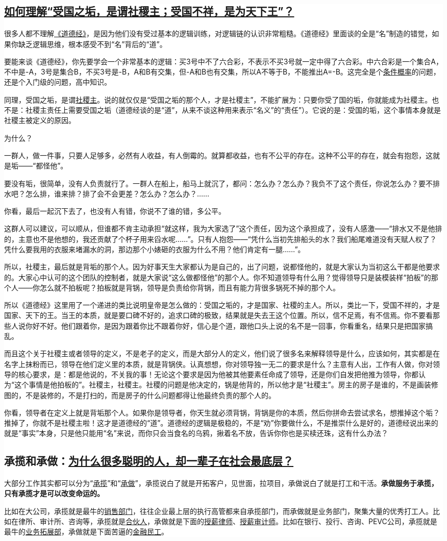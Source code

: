 
## [如何理解“受国之垢，是谓社稷主；受国不祥，是为天下王”？](https://www.zhihu.com/question/286808307/answer/787788664)
  

很多人都不理解[《道德经》](https://zhida.zhihu.com/search?content_id=173300864&content_type=Answer&match_order=1&q=%E3%80%8A%E9%81%93%E5%BE%B7%E7%BB%8F%E3%80%8B&zhida_source=entity)，是因为他们没有受过基本的逻辑训练，对逻辑链的认识非常粗糙。《道德经》里面谈的全是“名”制造的错觉，如果你缺乏逻辑思维，根本感受不到“名”背后的“道”。

要能来谈《道德经》，你先要学会一个非常基本的逻辑：买3号中不了六合彩，不表示不买3号就一定中得了六合彩。中六合彩是一个集合A，不中是-A，3号是集合B，不买3号是-B，A和B有交集，但-A和B也有交集，所以A不等于B，不能推出A=-B。这完全是个[条件概率](https://zhida.zhihu.com/search?content_id=173300864&content_type=Answer&match_order=1&q=%E6%9D%A1%E4%BB%B6%E6%A6%82%E7%8E%87&zhida_source=entity)的问题，还是个入门级的问题，高中知识。

同理，受国之垢，是谓[社稷主](https://zhida.zhihu.com/search?content_id=173300864&content_type=Answer&match_order=1&q=%E7%A4%BE%E7%A8%B7%E4%B8%BB&zhida_source=entity)。说的就仅仅是“受国之垢的那个人，才是社稷主”，不能扩展为：只要你受了国的垢，你就能成为社稷主。也不是：社稷主责任上需要受国之垢（道德经谈的是“道”，从来不谈这种用来表示“名义”的“责任”）。它说的是：受国的垢，这个事情本身就是社稷主被定义的原因。

为什么？

一群人，做一件事，只要人足够多，必然有人收益，有人倒霉的。就算都收益，也有不公平的存在。这种不公平的存在，就会有抱怨，这就是垢——“都怪他”。

要没有垢，很简单，没有人负责就行了。一群人在船上，船马上就沉了，都问：怎么办？怎么办？我负不了这个责任，你说怎么办？要不排水吧？怎么排，谁来排？排了会不会更差？怎么办？怎么办？……

你看，最后一起沉下去了，也没有人有错，你说不了谁的错，多公平。

这群人可以建议，可以顺从，但谁都不肯主动承担“就这样，我为大家选了”这个责任，因为这个承担成了，没有人感激——“排水又不是他排的，主意也不是他想的，我还贡献了个杯子用来舀水呢……”。只有人抱怨——“凭什么当初先排船头的水？我们船尾难道没有天赋人权了？凭什么要我用的衣服来堵漏水的洞，那边那个小婊砸的衣服为什么不用？他们肯定有一腿……”。

所以，社稷主，最后就是背垢的那个人。因为好事天生大家都认为是自己的，出了问题，说都怪他的，就是大家认为当初这么干都是他要求的。大家心中认可的这个团队的控制者，就是大家说“这么做都怪他”的那个人。你不知道领导有什么用？觉得领导只是装模装样“拍板”的那个人——你怎么就不拍板呢？拍板就是背锅，领导是负责给你背锅，而且有能力背很多锅死不掉的那个人。

所以《道德经》这里用了一个递进的类比说明皇帝是怎么做的：受国之垢的，才是国家、社稷的主人。所以，类比一下，受国不祥的，才是国家、天下的王。当王的本质，就是要口碑不好的，追求口碑的极致，结果就是失去王这个位置。所以，信不足焉，有不信焉。你不要看那些人说你好不好。他们跟着你，是因为跟着你比不跟着你好，信心是个道，跟他口头上说的名不是一回事，你看重名，结果只是把国家搞乱。

而且这个关于社稷主或者领导的定义，不是老子的定义，而是大部分人的定义，他们说了很多名来解释领导是什么，应该如何，其实都是在名字上抹粉而已，领导在他们定义里的本质，就是背锅侠。认真想想，你对领导独一无二的要求是什么？主意有人出，工作有人做，你对领导的核心要求，是：都是他说的，不关我的事！无论这个要求是因为他被其他要素任命成了领导，还是你们自发把他推为领导，你都认为“这个事情是他拍板的”。社稷主，社稷主。社稷的问题是他决定的，锅是他背的，所以他才是“社稷主”。房主的房子是谁的，不是画装修图的，不是装修的，不是打扫的，而是房子的什么问题都得让他最终负责的那个人的。

你看，领导者在定义上就是背垢那个人。如果你是领导者，你天生就必须背锅，背锅是你的本质，然后你拼命去尝试求名，想推掉这个垢？推掉了，你就不是社稷主啦！这才是道德经的“道”。道德经的逻辑是极稳的，不是“劝”你要做什么，不是推崇什么是好的，道德经说出来的就是“事实”本身，只是他只能用“名”来说，而你只会当食名的乌鸦，揪着名不放，告诉你你也是买椟还珠，这有什么办法？



## 承揽和承做：[为什么很多聪明的人，却一辈子在社会最底层？](https://www.zhihu.com/question/314284424/answer/2666203503)

  

大部分工作其实都可以分为“[承揽](https://zhida.zhihu.com/search?content_id=514850697&content_type=Answer&match_order=1&q=%E6%89%BF%E6%8F%BD&zhida_source=entity)”和“[承做](https://zhida.zhihu.com/search?content_id=514850697&content_type=Answer&match_order=1&q=%E6%89%BF%E5%81%9A&zhida_source=entity)”，承揽说白了就是开拓客户，见世面，拉项目，承做说白了就是打工和干活。**承做服务于承揽，只有承揽才是可以改变命运的。**

比如在大公司，承揽就是最牛的[销售部门](https://zhida.zhihu.com/search?content_id=514850697&content_type=Answer&match_order=1&q=%E9%94%80%E5%94%AE%E9%83%A8%E9%97%A8&zhida_source=entity)，往往企业最上层的执行高管都来自承揽部门，而承做就是业务部门，聚集大量的优秀打工人。比如在律所、审计所、咨询等，承揽就是[合伙人](https://zhida.zhihu.com/search?content_id=514850697&content_type=Answer&match_order=1&q=%E5%90%88%E4%BC%99%E4%BA%BA&zhida_source=entity)，承做就是下面的[授薪律师](https://zhida.zhihu.com/search?content_id=514850697&content_type=Answer&match_order=1&q=%E6%8E%88%E8%96%AA%E5%BE%8B%E5%B8%88&zhida_source=entity)、[授薪审计师](https://zhida.zhihu.com/search?content_id=514850697&content_type=Answer&match_order=1&q=%E6%8E%88%E8%96%AA%E5%AE%A1%E8%AE%A1%E5%B8%88&zhida_source=entity)。比如在银行、投行、咨询、PEVC公司，承揽就是最牛的[业务拓展部](https://zhida.zhihu.com/search?content_id=514850697&content_type=Answer&match_order=1&q=%E4%B8%9A%E5%8A%A1%E6%8B%93%E5%B1%95%E9%83%A8&zhida_source=entity)，承做就是下面苦逼的[金融民工](https://zhida.zhihu.com/search?content_id=514850697&content_type=Answer&match_order=1&q=%E9%87%91%E8%9E%8D%E6%B0%91%E5%B7%A5&zhida_source=entity)。
